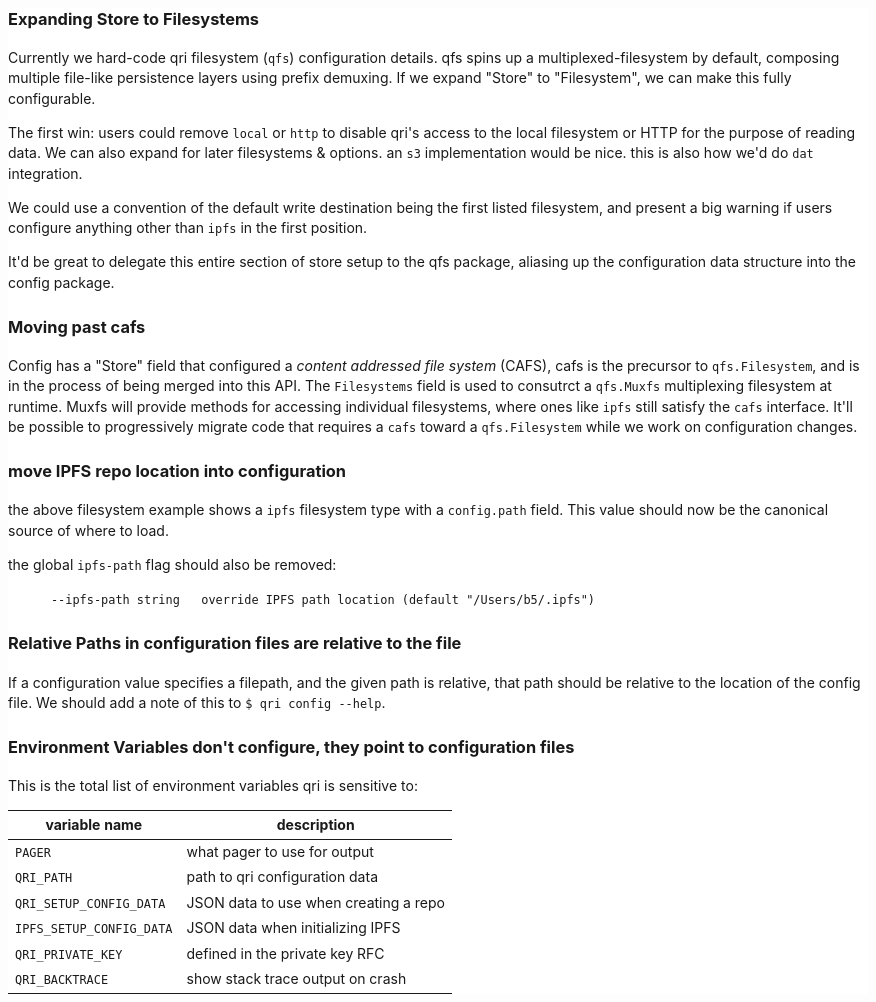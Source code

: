 ### Expanding Store to Filesystems

Currently we hard-code qri filesystem (`qfs`) configuration details. qfs spins up a multiplexed-filesystem by default, composing multiple file-like persistence layers using prefix demuxing. If we expand "Store" to "Filesystem", we can make this fully configurable.

The first win: users could remove `local` or `http` to disable qri's access to the local filesystem or HTTP for the purpose of reading data. We can also expand for later filesystems & options. an `s3` implementation would be nice. this is also how we'd do `dat` integration.

We could use a convention of the default write destination being the first listed filesystem, and present a big warning if users configure anything other than `ipfs` in the first position.

It'd be great to delegate this entire section of store setup to the qfs package, aliasing up the configuration data structure into the config package.

### Moving past cafs

Config has a "Store" field that configured a _content addressed file system_ (CAFS), cafs is the precursor to `qfs.Filesystem`, and is in the process of being merged into this API. The `Filesystems` field is used to consutrct a `qfs.Muxfs` multiplexing filesystem at runtime. Muxfs will provide methods for accessing individual filesystems, where ones like `ipfs` still satisfy the `cafs` interface. It'll be possible to progressively migrate code that requires a `cafs`  toward a `qfs.Filesystem` while we work on configuration changes.

### move IPFS repo location into configuration
the above filesystem example shows a `ipfs` filesystem type with a `config.path` field. This value should now be the canonical source of where to load.

the global `ipfs-path` flag should also be removed:
```
      --ipfs-path string   override IPFS path location (default "/Users/b5/.ipfs")
```

### Relative Paths in configuration files are relative to the file
If a configuration value specifies a filepath, and the given path is relative, that path should be relative to the location of the config file. We should add a note of this to `$ qri config --help`.

### Environment Variables don't configure, they point to configuration files

This is the total list of environment variables qri is sensitive to:

| variable name            | description                           |
| ------------------------ | ------------------------------------- |
| `PAGER`                  | what pager to use for output          |
| `QRI_PATH`               | path to qri configuration data        |
| `QRI_SETUP_CONFIG_DATA`  | JSON data to use when creating a repo |
| `IPFS_SETUP_CONFIG_DATA` | JSON data when initializing IPFS      |
| `QRI_PRIVATE_KEY`        | defined in the private key RFC        |
| `QRI_BACKTRACE`          | show stack trace output on crash      |
